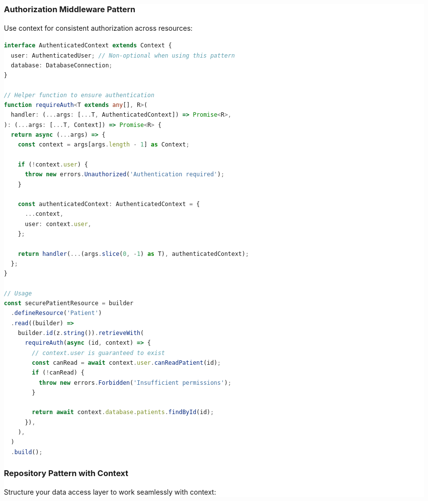 ### Authorization Middleware Pattern

Use context for consistent authorization across resources:

```typescript
interface AuthenticatedContext extends Context {
  user: AuthenticatedUser; // Non-optional when using this pattern
  database: DatabaseConnection;
}

// Helper function to ensure authentication
function requireAuth<T extends any[], R>(
  handler: (...args: [...T, AuthenticatedContext]) => Promise<R>,
): (...args: [...T, Context]) => Promise<R> {
  return async (...args) => {
    const context = args[args.length - 1] as Context;

    if (!context.user) {
      throw new errors.Unauthorized('Authentication required');
    }

    const authenticatedContext: AuthenticatedContext = {
      ...context,
      user: context.user,
    };

    return handler(...(args.slice(0, -1) as T), authenticatedContext);
  };
}

// Usage
const securePatientResource = builder
  .defineResource('Patient')
  .read((builder) =>
    builder.id(z.string()).retrieveWith(
      requireAuth(async (id, context) => {
        // context.user is guaranteed to exist
        const canRead = await context.user.canReadPatient(id);
        if (!canRead) {
          throw new errors.Forbidden('Insufficient permissions');
        }

        return await context.database.patients.findById(id);
      }),
    ),
  )
  .build();
```

### Repository Pattern with Context

Structure your data access layer to work seamlessly with context:
